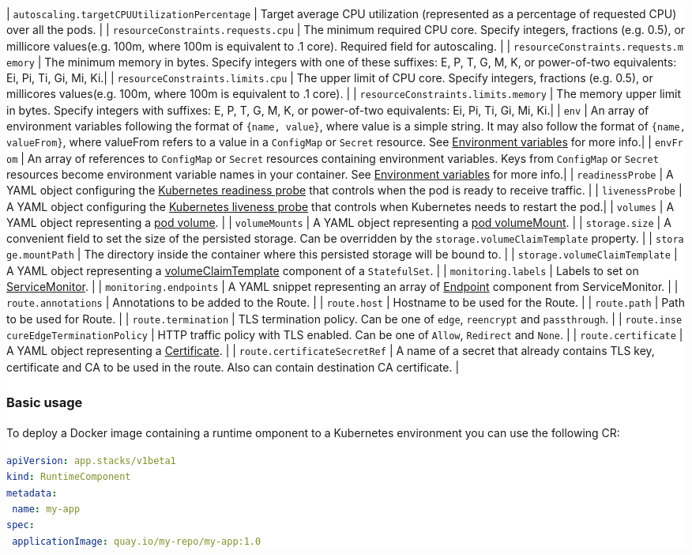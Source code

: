 | `autoscaling.targetCPUUtilizationPercentage`   | Target average CPU utilization (represented as a percentage of requested CPU) over all the pods. |
| `resourceConstraints.requests.cpu` | The minimum required CPU core. Specify integers, fractions (e.g. 0.5), or millicore values(e.g. 100m, where 100m is equivalent to .1 core). Required field for autoscaling. |
| `resourceConstraints.requests.memory` | The minimum memory in bytes. Specify integers with one of these suffixes: E, P, T, G, M, K, or power-of-two equivalents: Ei, Pi, Ti, Gi, Mi, Ki.|
| `resourceConstraints.limits.cpu` | The upper limit of CPU core. Specify integers, fractions (e.g. 0.5), or millicores values(e.g. 100m, where 100m is equivalent to .1 core). |
| `resourceConstraints.limits.memory` | The memory upper limit in bytes. Specify integers with suffixes: E, P, T, G, M, K, or power-of-two equivalents: Ei, Pi, Ti, Gi, Mi, Ki.|
| `env`   | An array of environment variables following the format of `{name, value}`, where value is a simple string. It may also follow the format of `{name, valueFrom}`, where valueFrom refers to a value in a `ConfigMap` or `Secret` resource. See [Environment variables](https://github.com/application-stacks/runtime-component-operator/blob/master/doc/user-guide.md#environment-variables) for more info.|
| `envFrom`   | An array of references to `ConfigMap` or `Secret` resources containing environment variables. Keys from `ConfigMap` or `Secret` resources become environment variable names in your container. See [Environment variables](https://github.com/application-stacks/runtime-component-operator/blob/master/doc/user-guide.md#environment-variables) for more info.|
| `readinessProbe`   | A YAML object configuring the [Kubernetes readiness probe](https://kubernetes.io/docs/tasks/configure-pod-container/configure-liveness-readiness-probes/#define-readiness-probes) that controls when the pod is ready to receive traffic. |
| `livenessProbe` | A YAML object configuring the [Kubernetes liveness probe](https://kubernetes.io/docs/tasks/configure-pod-container/configure-liveness-readiness-probes/#define-a-liveness-http-request) that controls when Kubernetes needs to restart the pod.|
| `volumes` | A YAML object representing a [pod volume](https://kubernetes.io/docs/concepts/storage/volumes). |
| `volumeMounts` | A YAML object representing a [pod volumeMount](https://kubernetes.io/docs/concepts/storage/volumes/). |
| `storage.size` | A convenient field to set the size of the persisted storage. Can be overridden by the `storage.volumeClaimTemplate` property. |
| `storage.mountPath` | The directory inside the container where this persisted storage will be bound to. |
| `storage.volumeClaimTemplate` | A YAML object representing a [volumeClaimTemplate](https://kubernetes.io/docs/concepts/workloads/controllers/statefulset/#components) component of a `StatefulSet`. |
| `monitoring.labels` | Labels to set on [ServiceMonitor](https://github.com/coreos/prometheus-operator/blob/master/Documentation/api.md#servicemonitor). |
| `monitoring.endpoints` | A YAML snippet representing an array of [Endpoint](https://github.com/coreos/prometheus-operator/blob/master/Documentation/api.md#endpoint) component from ServiceMonitor. |
| `route.annotations` | Annotations to be added to the Route. |
| `route.host`   | Hostname to be used for the Route. |
| `route.path`   | Path to be used for Route. |
| `route.termination`   | TLS termination policy. Can be one of `edge`, `reencrypt` and `passthrough`. |
| `route.insecureEdgeTerminationPolicy`   | HTTP traffic policy with TLS enabled. Can be one of `Allow`, `Redirect` and `None`. |
| `route.certificate`  | A YAML object representing a [Certificate](https://cert-manager.io/docs/reference/api-docs/#cert-manager.io/v1alpha2.CertificateSpec). |
| `route.certificateSecretRef` | A name of a secret that already contains TLS key, certificate and CA to be used in the route. Also can contain destination CA certificate.  |

### Basic usage

To deploy a Docker image containing a runtime omponent to a Kubernetes environment you can use the following CR:

 ```yaml
apiVersion: app.stacks/v1beta1
kind: RuntimeComponent
metadata:
  name: my-app
spec:
  applicationImage: quay.io/my-repo/my-app:1.0
```
